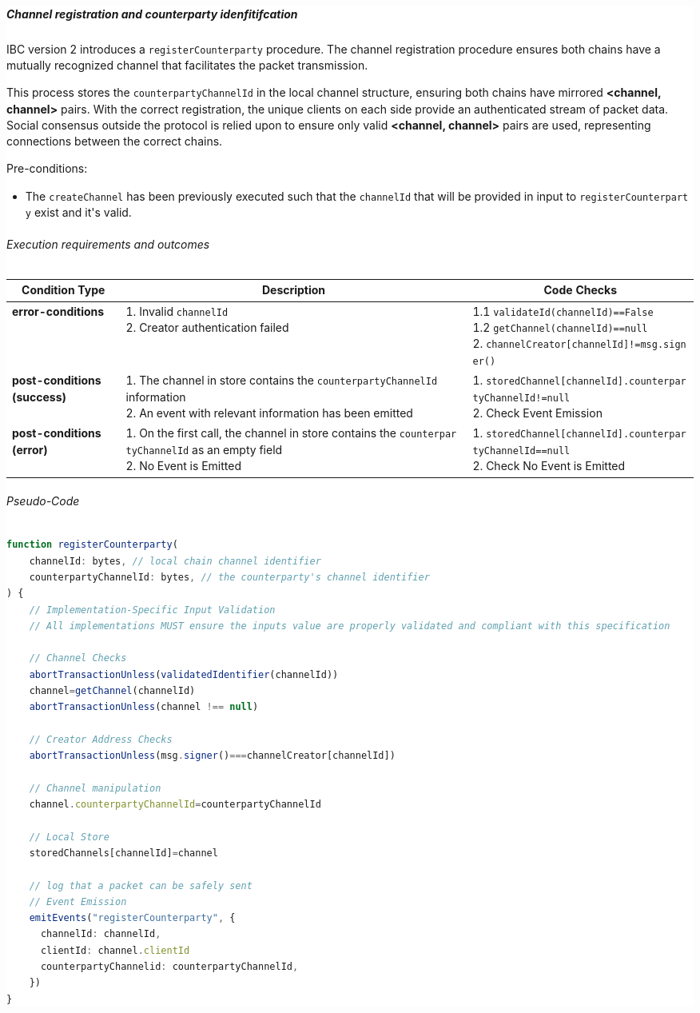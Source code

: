 ##### Channel registration and counterparty idenfitifcation  

IBC version 2 introduces a `registerCounterparty` procedure. The channel registration procedure ensures both chains have a mutually recognized channel that facilitates the packet transmission.

This process stores the `counterpartyChannelId` in the local channel structure, ensuring both chains have mirrored **<channel, channel>** pairs. With the correct registration, the unique clients on each side provide an authenticated stream of packet data. Social consensus outside the protocol is relied upon to ensure only valid **<channel, channel>** pairs are used, representing connections between the correct chains. 

Pre-conditions:

- The `createChannel` has been previously executed such that the `channelId` that will be provided in input to `registerCounterparty` exist and it's valid.

###### Execution requirements and outcomes  

| **Condition Type**            | **Description** | **Code Checks** |
|-------------------------------|-----------------------------------|----------------------------|
| **error-conditions**           | 1. Invalid `channelId`<br> 2. Creator authentication failed | 1.1 `validateId(channelId)==False`<br> 1.2 `getChannel(channelId)==null`<br> 2. `channelCreator[channelId]!=msg.signer()`<br> |
| **post-conditions (success)**  | 1. The channel in store contains the `counterpartyChannelId` information<br> 2. An event with relevant information has been emitted | 1. `storedChannel[channelId].counterpartyChannelId!=null`<br> 2. Check Event Emission |
| **post-conditions (error)**    | 1. On the first call, the channel in store contains the `counterpartyChannelId` as an empty field<br> 2. No Event is Emitted<br> | 1. `storedChannel[channelId].counterpartyChannelId==null`<br> 2. Check No Event is Emitted<br>|
 
###### Pseudo-Code 

```typescript
function registerCounterparty(
    channelId: bytes, // local chain channel identifier
    counterpartyChannelId: bytes, // the counterparty's channel identifier
) {
    // Implementation-Specific Input Validation 
    // All implementations MUST ensure the inputs value are properly validated and compliant with this specification

    // Channel Checks
    abortTransactionUnless(validatedIdentifier(channelId))
    channel=getChannel(channelId) 
    abortTransactionUnless(channel !== null)
    
    // Creator Address Checks
    abortTransactionUnless(msg.signer()===channelCreator[channelId])

    // Channel manipulation
    channel.counterpartyChannelId=counterpartyChannelId

    // Local Store
    storedChannels[channelId]=channel

    // log that a packet can be safely sent
    // Event Emission 
    emitEvents("registerCounterparty", {
      channelId: channelId,
      clientId: channel.clientId
      counterpartyChannelid: counterpartyChannelId,
    })
}
```
